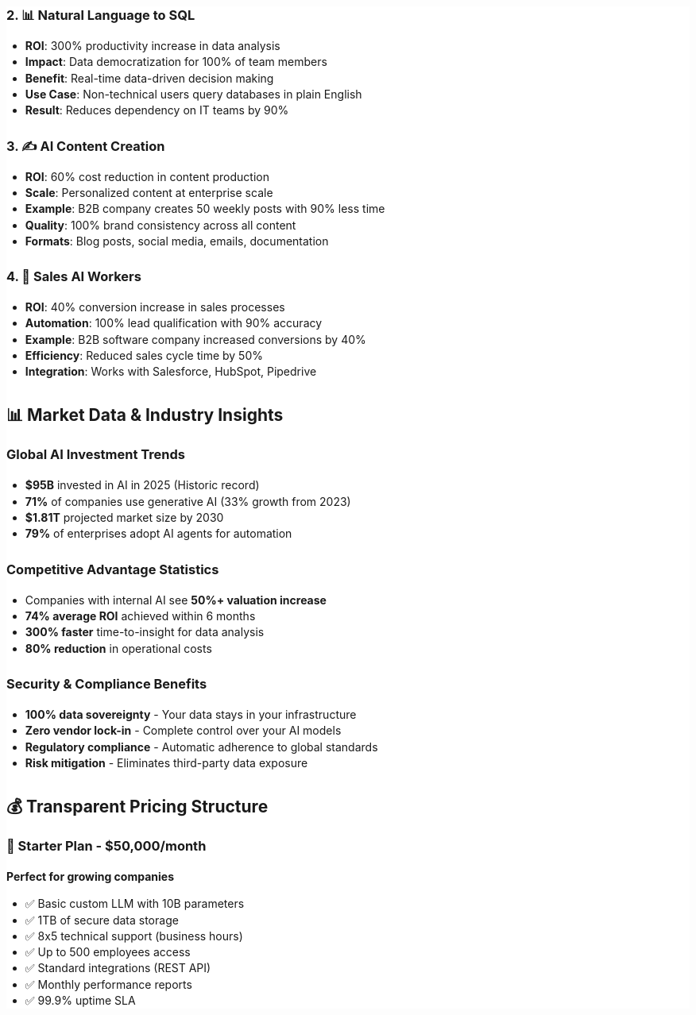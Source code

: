 ### 2. 📊 Natural Language to SQL
- **ROI**: 300% productivity increase in data analysis
- **Impact**: Data democratization for 100% of team members
- **Benefit**: Real-time data-driven decision making
- **Use Case**: Non-technical users query databases in plain English
- **Result**: Reduces dependency on IT teams by 90%

### 3. ✍️ AI Content Creation
- **ROI**: 60% cost reduction in content production
- **Scale**: Personalized content at enterprise scale
- **Example**: B2B company creates 50 weekly posts with 90% less time
- **Quality**: 100% brand consistency across all content
- **Formats**: Blog posts, social media, emails, documentation

### 4. 💼 Sales AI Workers
- **ROI**: 40% conversion increase in sales processes
- **Automation**: 100% lead qualification with 90% accuracy
- **Example**: B2B software company increased conversions by 40%
- **Efficiency**: Reduced sales cycle time by 50%
- **Integration**: Works with Salesforce, HubSpot, Pipedrive

## 📊 Market Data & Industry Insights

### Global AI Investment Trends
- **$95B** invested in AI in 2025 (Historic record)
- **71%** of companies use generative AI (33% growth from 2023)
- **$1.81T** projected market size by 2030
- **79%** of enterprises adopt AI agents for automation

### Competitive Advantage Statistics
- Companies with internal AI see **50%+ valuation increase**
- **74% average ROI** achieved within 6 months
- **300% faster** time-to-insight for data analysis
- **80% reduction** in operational costs

### Security & Compliance Benefits
- **100% data sovereignty** - Your data stays in your infrastructure
- **Zero vendor lock-in** - Complete control over your AI models
- **Regulatory compliance** - Automatic adherence to global standards
- **Risk mitigation** - Eliminates third-party data exposure

## 💰 Transparent Pricing Structure

### 🚀 Starter Plan - $50,000/month
**Perfect for growing companies**
- ✅ Basic custom LLM with 10B parameters
- ✅ 1TB of secure data storage
- ✅ 8x5 technical support (business hours)
- ✅ Up to 500 employees access
- ✅ Standard integrations (REST API)
- ✅ Monthly performance reports
- ✅ 99.9% uptime SLA
